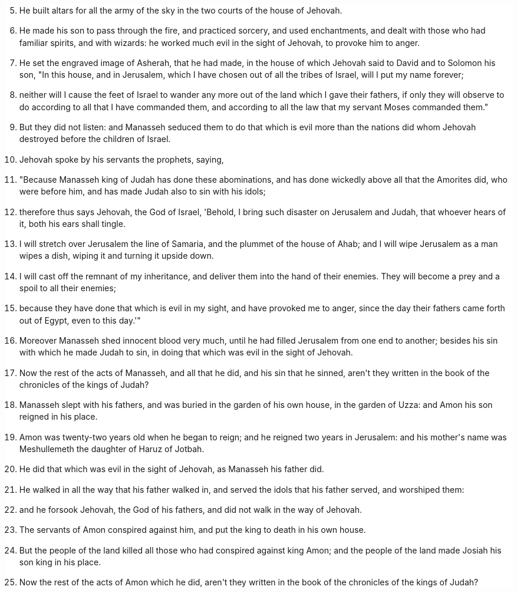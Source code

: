 5. He built altars for all the army of the sky in the two courts of the house of Jehovah.

6. He made his son to pass through the fire, and practiced sorcery, and used enchantments, and dealt with those who had familiar spirits, and with wizards: he worked much evil in the sight of Jehovah, to provoke him to anger.

7. He set the engraved image of Asherah, that he had made, in the house of which Jehovah said to David and to Solomon his son, "In this house, and in Jerusalem, which I have chosen out of all the tribes of Israel, will I put my name forever;

8. neither will I cause the feet of Israel to wander any more out of the land which I gave their fathers, if only they will observe to do according to all that I have commanded them, and according to all the law that my servant Moses commanded them."

9. But they did not listen: and Manasseh seduced them to do that which is evil more than the nations did whom Jehovah destroyed before the children of Israel.

10. Jehovah spoke by his servants the prophets, saying,

11. "Because Manasseh king of Judah has done these abominations, and has done wickedly above all that the Amorites did, who were before him, and has made Judah also to sin with his idols;

12. therefore thus says Jehovah, the God of Israel, 'Behold, I bring such disaster on Jerusalem and Judah, that whoever hears of it, both his ears shall tingle.

13. I will stretch over Jerusalem the line of Samaria, and the plummet of the house of Ahab; and I will wipe Jerusalem as a man wipes a dish, wiping it and turning it upside down.

14. I will cast off the remnant of my inheritance, and deliver them into the hand of their enemies. They will become a prey and a spoil to all their enemies;

15. because they have done that which is evil in my sight, and have provoked me to anger, since the day their fathers came forth out of Egypt, even to this day.'" 

16. Moreover Manasseh shed innocent blood very much, until he had filled Jerusalem from one end to another; besides his sin with which he made Judah to sin, in doing that which was evil in the sight of Jehovah.

17. Now the rest of the acts of Manasseh, and all that he did, and his sin that he sinned, aren't they written in the book of the chronicles of the kings of Judah?

18. Manasseh slept with his fathers, and was buried in the garden of his own house, in the garden of Uzza: and Amon his son reigned in his place.

19. Amon was twenty-two years old when he began to reign; and he reigned two years in Jerusalem: and his mother's name was Meshullemeth the daughter of Haruz of Jotbah.

20. He did that which was evil in the sight of Jehovah, as Manasseh his father did.

21. He walked in all the way that his father walked in, and served the idols that his father served, and worshiped them:

22. and he forsook Jehovah, the God of his fathers, and did not walk in the way of Jehovah.

23. The servants of Amon conspired against him, and put the king to death in his own house.

24. But the people of the land killed all those who had conspired against king Amon; and the people of the land made Josiah his son king in his place.

25. Now the rest of the acts of Amon which he did, aren't they written in the book of the chronicles of the kings of Judah?
